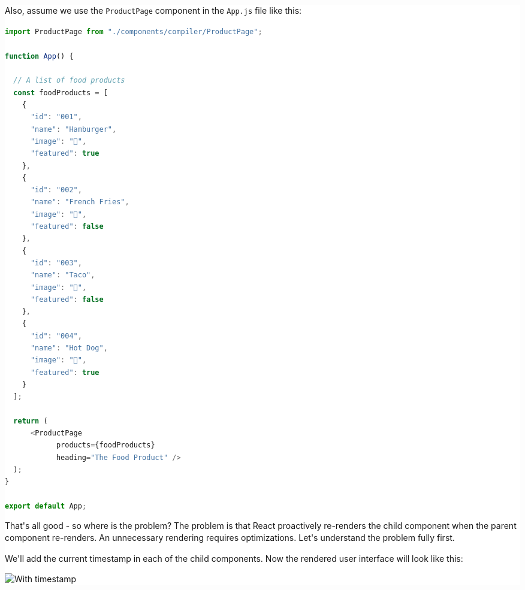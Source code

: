 Also, assume we use the `ProductPage` component in the `App.js` file like this:

```js
import ProductPage from "./components/compiler/ProductPage";

function App() {

  // A list of food products    
  const foodProducts = [
    {
      "id": "001",
      "name": "Hamburger",
      "image": "🍔",
      "featured": true
    },
    {
      "id": "002",
      "name": "French Fries",
      "image": "🍟",
      "featured": false
    },
    {
      "id": "003",
      "name": "Taco",
      "image": "🌮",
      "featured": false
    },
    {
      "id": "004",
      "name": "Hot Dog",
      "image": "🌭",
      "featured": true
    }
  ];

  return (
      <ProductPage 
            products={foodProducts} 
            heading="The Food Product" />
  );
}

export default App;
```

That's all good - so where is the problem? The problem is that React proactively re-renders the child component when the parent component re-renders. An unnecessary rendering requires optimizations. Let's understand the problem fully first.

We'll add the current timestamp in each of the child components. Now the rendered user interface will look like this:

![With timestamp](https://cdn.hashnode.com/res/hashnode/image/upload/v1724241332454/5debcdce-0349-40a3-916f-78e479668c12.png)

